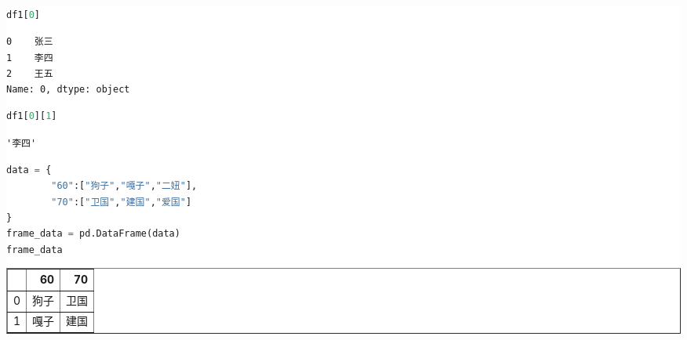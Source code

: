 


```python
df1[0]
```




    0    张三
    1    李四
    2    王五
    Name: 0, dtype: object




```python
df1[0][1]
```




    '李四'




```python
data = {
        "60":["狗子","嘎子","二妞"],
        "70":["卫国","建国","爱国"]
}
frame_data = pd.DataFrame(data)
frame_data
```




<div>
<style scoped>
    .dataframe tbody tr th:only-of-type {
        vertical-align: middle;
    }

    .dataframe tbody tr th {
        vertical-align: top;
    }

    .dataframe thead th {
        text-align: right;
    }
</style>
<table border="1" class="dataframe">
  <thead>
    <tr style="text-align: right;">
      <th></th>
      <th>60</th>
      <th>70</th>
    </tr>
  </thead>
  <tbody>
    <tr>
      <td>0</td>
      <td>狗子</td>
      <td>卫国</td>
    </tr>
    <tr>
      <td>1</td>
      <td>嘎子</td>
      <td>建国</td>
    </tr>
    <tr>